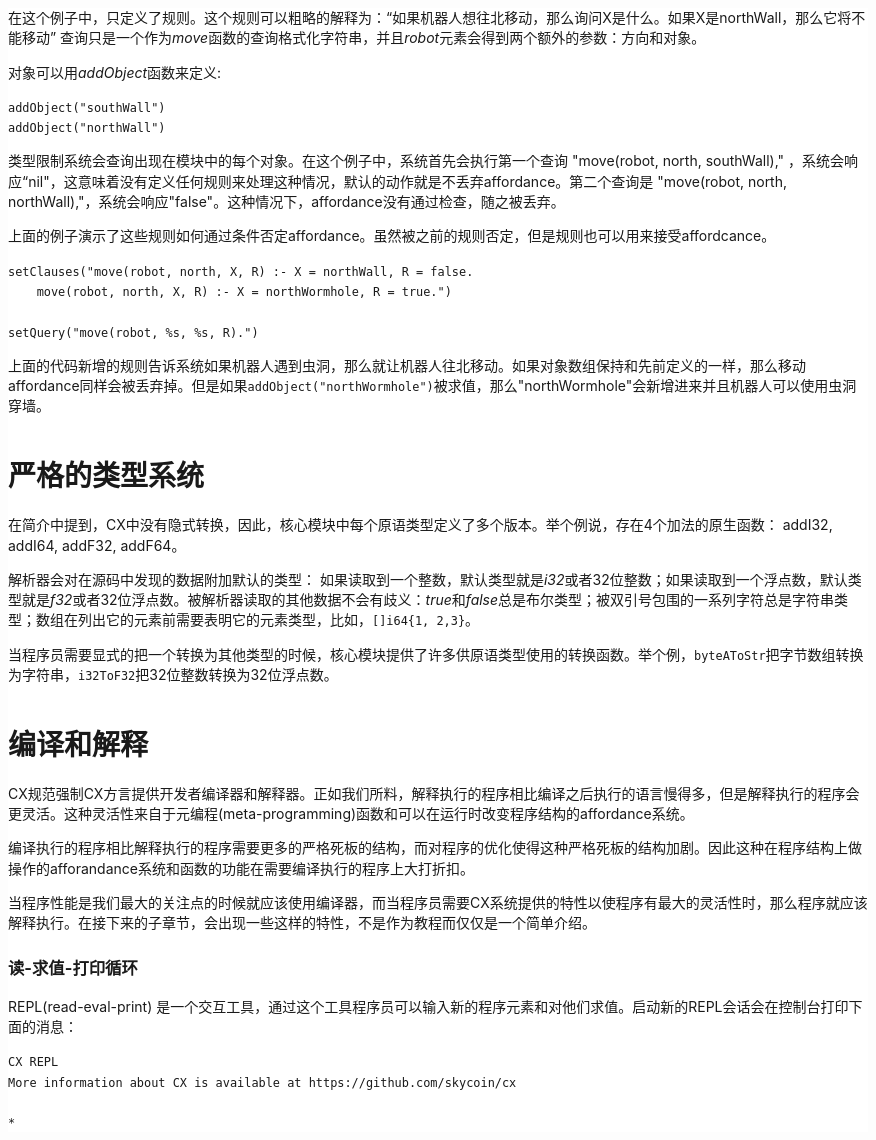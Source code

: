 在这个例子中，只定义了规则。这个规则可以粗略的解释为：“如果机器人想往北移动，那么询问X是什么。如果X是northWall，那么它将不能移动” 查询只是一个作为*move*函数的查询格式化字符串，并且*robot*元素会得到两个额外的参数：方向和对象。

对象可以用*addObject*函数来定义:

```
addObject("southWall")
addObject("northWall")
```

类型限制系统会查询出现在模块中的每个对象。在这个例子中，系统首先会执行第一个查询  "move(robot, north, southWall)," ，系统会响应“nil"，这意味着没有定义任何规则来处理这种情况，默认的动作就是不丢弃affordance。第二个查询是 "move(robot, north, northWall),"，系统会响应"false"。这种情况下，affordance没有通过检查，随之被丢弃。

上面的例子演示了这些规则如何通过条件否定affordance。虽然被之前的规则否定，但是规则也可以用来接受affordcance。


```
setClauses("move(robot, north, X, R) :- X = northWall, R = false.
    move(robot, north, X, R) :- X = northWormhole, R = true.")

setQuery("move(robot, %s, %s, R).")
```

上面的代码新增的规则告诉系统如果机器人遇到虫洞，那么就让机器人往北移动。如果对象数组保持和先前定义的一样，那么移动affordance同样会被丢弃掉。但是如果`addObject("northWormhole")`被求值，那么"northWormhole"会新增进来并且机器人可以使用虫洞穿墙。

# 严格的类型系统

在简介中提到，CX中没有隐式转换，因此，核心模块中每个原语类型定义了多个版本。举个例说，存在4个加法的原生函数： addI32, addI64, addF32, addF64。

解析器会对在源码中发现的数据附加默认的类型： 如果读取到一个整数，默认类型就是*i32*或者32位整数；如果读取到一个浮点数，默认类型就是*f32*或者32位浮点数。被解析器读取的其他数据不会有歧义：*true*和*false*总是布尔类型；被双引号包围的一系列字符总是字符串类型；数组在列出它的元素前需要表明它的元素类型，比如，`[]i64{1, 2,3}`。

当程序员需要显式的把一个转换为其他类型的时候，核心模块提供了许多供原语类型使用的转换函数。举个例，`byteAToStr`把字节数组转换为字符串，`i32ToF32`把32位整数转换为32位浮点数。

# 编译和解释

CX规范强制CX方言提供开发者编译器和解释器。正如我们所料，解释执行的程序相比编译之后执行的语言慢得多，但是解释执行的程序会更灵活。这种灵活性来自于元编程(meta-programming)函数和可以在运行时改变程序结构的affordance系统。

编译执行的程序相比解释执行的程序需要更多的严格死板的结构，而对程序的优化使得这种严格死板的结构加剧。因此这种在程序结构上做操作的afforandance系统和函数的功能在需要编译执行的程序上大打折扣。

当程序性能是我们最大的关注点的时候就应该使用编译器，而当程序员需要CX系统提供的特性以使程序有最大的灵活性时，那么程序就应该解释执行。在接下来的子章节，会出现一些这样的特性，不是作为教程而仅仅是一个简单介绍。

### 读-求值-打印循环

REPL(read-eval-print) 是一个交互工具，通过这个工具程序员可以输入新的程序元素和对他们求值。启动新的REPL会话会在控制台打印下面的消息：

```
CX REPL
More information about CX is available at https://github.com/skycoin/cx

* 
```
